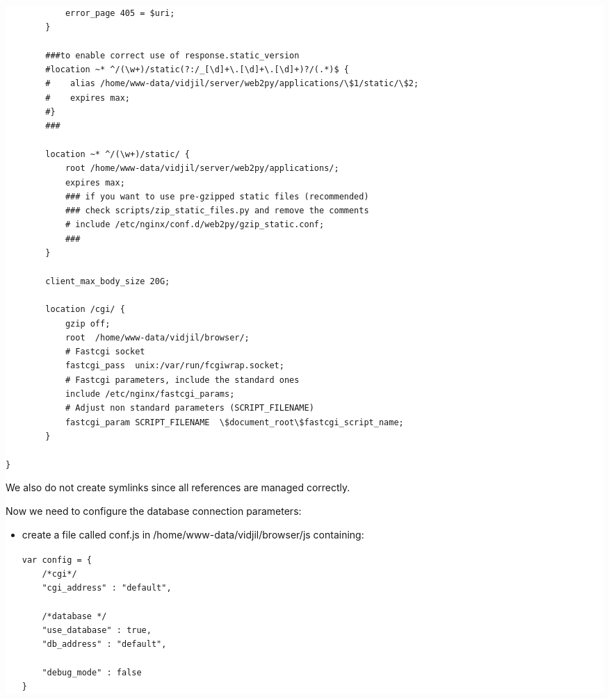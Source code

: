 ``` example
            error_page 405 = $uri;
        }

        ###to enable correct use of response.static_version
        #location ~* ^/(\w+)/static(?:/_[\d]+\.[\d]+\.[\d]+)?/(.*)$ {
        #    alias /home/www-data/vidjil/server/web2py/applications/\$1/static/\$2;
        #    expires max;
        #}
        ###

        location ~* ^/(\w+)/static/ {
            root /home/www-data/vidjil/server/web2py/applications/;
            expires max;
            ### if you want to use pre-gzipped static files (recommended)
            ### check scripts/zip_static_files.py and remove the comments
            # include /etc/nginx/conf.d/web2py/gzip_static.conf;
            ###
        }

        client_max_body_size 20G;

        location /cgi/ {
            gzip off;
            root  /home/www-data/vidjil/browser/;
            # Fastcgi socket
            fastcgi_pass  unix:/var/run/fcgiwrap.socket;
            # Fastcgi parameters, include the standard ones
            include /etc/nginx/fastcgi_params;
            # Adjust non standard parameters (SCRIPT_FILENAME)
            fastcgi_param SCRIPT_FILENAME  \$document_root\$fastcgi_script_name;
        }

}
```

We also do not create symlinks since all references are managed
correctly.

Now we need to configure the database connection parameters:

  - create a file called conf.js in /home/www-data/vidjil/browser/js containing:
    
    ``` example
    var config = {
        /*cgi*/
        "cgi_address" : "default",
    
        /*database */
        "use_database" : true,
        "db_address" : "default",
    
        "debug_mode" : false
    }
    ```

